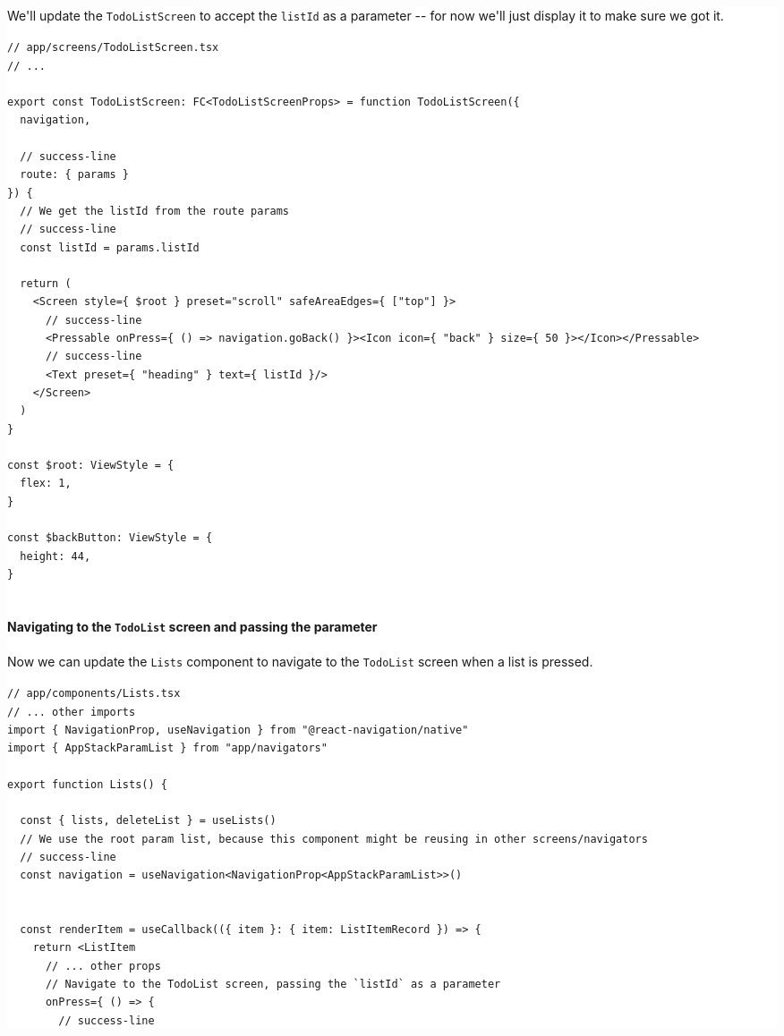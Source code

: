 We'll update the `TodoListScreen` to accept the `listId` as a parameter -- for now we'll just display it to make sure we got it.

```tsx
// app/screens/TodoListScreen.tsx
// ...

export const TodoListScreen: FC<TodoListScreenProps> = function TodoListScreen({
  navigation,

  // success-line
  route: { params }
}) {
  // We get the listId from the route params
  // success-line
  const listId = params.listId

  return (
    <Screen style={ $root } preset="scroll" safeAreaEdges={ ["top"] }>
      // success-line
      <Pressable onPress={ () => navigation.goBack() }><Icon icon={ "back" } size={ 50 }></Icon></Pressable>
      // success-line
      <Text preset={ "heading" } text={ listId }/>
    </Screen>
  )
}

const $root: ViewStyle = {
  flex: 1,
}

const $backButton: ViewStyle = {
  height: 44,
}


```

#### Navigating to the `TodoList` screen and passing the parameter

Now we can update the `Lists` component to navigate to the `TodoList` screen when a list is pressed.

```tsx
// app/components/Lists.tsx
// ... other imports
import { NavigationProp, useNavigation } from "@react-navigation/native"
import { AppStackParamList } from "app/navigators"

export function Lists() {

  const { lists, deleteList } = useLists()
  // We use the root param list, because this component might be reusing in other screens/navigators
  // success-line
  const navigation = useNavigation<NavigationProp<AppStackParamList>>()


  const renderItem = useCallback(({ item }: { item: ListItemRecord }) => {
    return <ListItem
      // ... other props
      // Navigate to the TodoList screen, passing the `listId` as a parameter
      onPress={ () => {
        // success-line
```